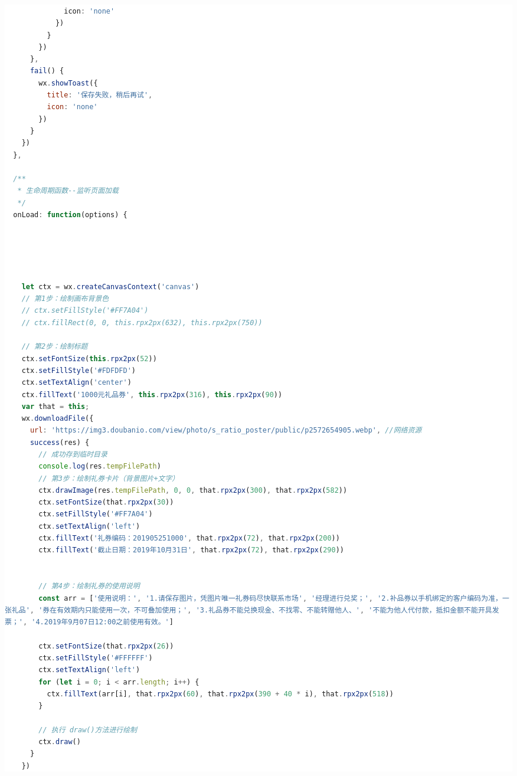 ```js
              icon: 'none'
            })
          }
        })
      },
      fail() {
        wx.showToast({
          title: '保存失败，稍后再试',
          icon: 'none'
        })
      }
    })
  },

  /**
   * 生命周期函数--监听页面加载
   */
  onLoad: function(options) {





    let ctx = wx.createCanvasContext('canvas')
    // 第1步：绘制画布背景色
    // ctx.setFillStyle('#FF7A04')
    // ctx.fillRect(0, 0, this.rpx2px(632), this.rpx2px(750))

    // 第2步：绘制标题
    ctx.setFontSize(this.rpx2px(52))
    ctx.setFillStyle('#FDFDFD')
    ctx.setTextAlign('center')
    ctx.fillText('1000元礼品券', this.rpx2px(316), this.rpx2px(90))
    var that = this;
    wx.downloadFile({
      url: 'https://img3.doubanio.com/view/photo/s_ratio_poster/public/p2572654905.webp', //网络资源
      success(res) {
        // 成功存到临时目录
        console.log(res.tempFilePath)
        // 第3步：绘制礼券卡片（背景图片+文字）
        ctx.drawImage(res.tempFilePath, 0, 0, that.rpx2px(300), that.rpx2px(582))
        ctx.setFontSize(that.rpx2px(30))
        ctx.setFillStyle('#FF7A04')
        ctx.setTextAlign('left')
        ctx.fillText('礼券编码：201905251000', that.rpx2px(72), that.rpx2px(200))
        ctx.fillText('截止日期：2019年10月31日', that.rpx2px(72), that.rpx2px(290))


        // 第4步：绘制礼券的使用说明
        const arr = ['使用说明：', '1.请保存图片，凭图片唯一礼券码尽快联系市场', '经理进行兑奖；', '2.补品券以手机绑定的客户编码为准，一张礼品', '券在有效期内只能使用一次，不可叠加使用；', '3.礼品券不能兑换现金、不找零、不能转赠他人、', '不能为他人代付款，抵扣金额不能开具发票；', '4.2019年9月07日12:00之前使用有效。']

        ctx.setFontSize(that.rpx2px(26))
        ctx.setFillStyle('#FFFFFF')
        ctx.setTextAlign('left')
        for (let i = 0; i < arr.length; i++) {
          ctx.fillText(arr[i], that.rpx2px(60), that.rpx2px(390 + 40 * i), that.rpx2px(518))
        }

        // 执行 draw()方法进行绘制
        ctx.draw()
      }
    })
```